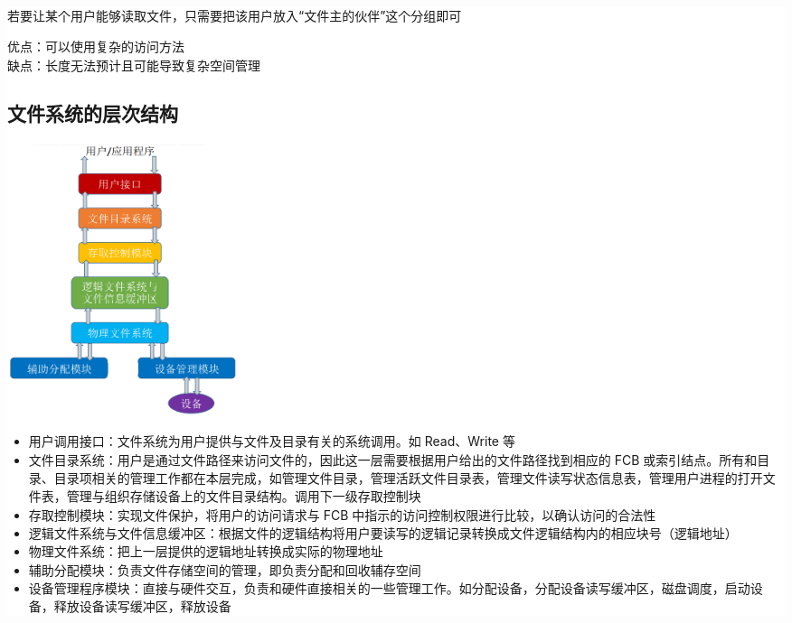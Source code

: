 若要让某个用户能够读取文件，只需要把该用户放入“文件主的伙伴”这个分组即可

优点：可以使用复杂的访问方法  
缺点：长度无法预计且可能导致复杂空间管理

## 文件系统的层次结构

<div align="left"><img src="./images/4-文件管理/文件系统的层次结构.png" alt="文件系统的层次结构" height=300 width= /></div>

- 用户调用接口：文件系统为用户提供与文件及目录有关的系统调用。如 Read、Write 等
- 文件目录系统：用户是通过文件路径来访问文件的，因此这一层需要根据用户给出的文件路径找到相应的 FCB 或索引结点。所有和目录、目录项相关的管理工作都在本层完成，如管理文件目录，管理活跃文件目录表，管理文件读写状态信息表，管理用户进程的打开文件表，管理与组织存储设备上的文件目录结构。调用下一级存取控制块
- 存取控制模块：实现文件保护，将用户的访问请求与 FCB 中指示的访问控制权限进行比较，以确认访问的合法性
- 逻辑文件系统与文件信息缓冲区：根据文件的逻辑结构将用户要读写的逻辑记录转换成文件逻辑结构内的相应块号（逻辑地址）
- 物理文件系统：把上一层提供的逻辑地址转换成实际的物理地址
- 辅助分配模块：负责文件存储空间的管理，即负责分配和回收辅存空间
- 设备管理程序模块：直接与硬件交互，负责和硬件直接相关的一些管理工作。如分配设备，分配设备读写缓冲区，磁盘调度，启动设备，释放设备读写缓冲区，释放设备

